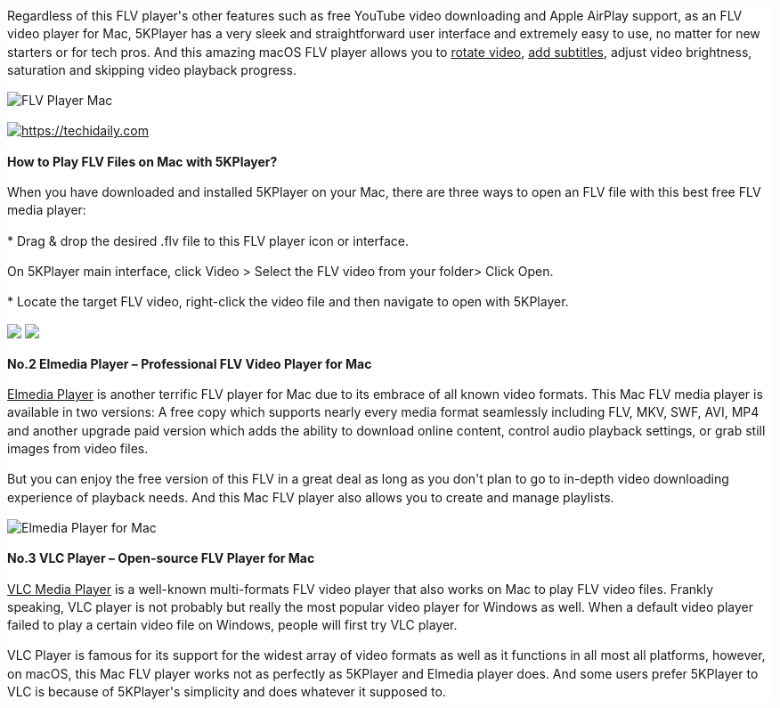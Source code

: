 Regardless of this FLV player's other features such as free YouTube video downloading and Apple AirPlay support, as an FLV video player for Mac, 5KPlayer has a very sleek and straightforward user interface and extremely easy to use, no matter for new starters or for tech pros. And this amazing macOS FLV player allows you to [rotate video](https://tools.techidaily.com/5kplayer/video-music-player/), [add subtitles](https://tools.techidaily.com/5kplayer/video-music-player/), adjust video brightness, saturation and skipping video playback progress. 

![FLV Player Mac](https://www.5kplayer.com/video-music-player/img/5kplayer-play-video-free.jpg) 


<a href="https://review-au.sjv.io/c/5597632/2135315/14409" target="_top" id="2135315">
  <img src="//a.impactradius-go.com/display-ad/14409-2135315" border="0" alt="https://techidaily.com" width="728" height="90"/>
</a>
<img height="0" width="0" src="https://review-au.sjv.io/i/5597632/2135315/14409" style="position:absolute;visibility:hidden;" border="0" />


**How to Play FLV Files on Mac with 5KPlayer?**

When you have downloaded and installed 5KPlayer on your Mac, there are three ways to open an FLV file with this best free FLV media player: 

\* Drag & drop the desired .flv file to this FLV player icon or interface. 

On 5KPlayer main interface, click Video > Select the FLV video from your folder> Click Open.

\* Locate the target FLV video, right-click the video file and then navigate to open with 5KPlayer.

[![](https://www.5kplayer.com/video-music-player/../button/freedownbackmac.png)](https://tools.techidaily.com/5kplayer/products/) [![](https://www.5kplayer.com/video-music-player/../button/freedownwhitewin.png)](https://tools.techidaily.com/5kplayer/products/) 

**No.2 Elmedia Player – Professional FLV Video Player for Mac**

[Elmedia Player](https://tools.techidaily.com/eltima/products/) is another terrific FLV player for Mac due to its embrace of all known video formats. This Mac FLV media player is available in two versions: A free copy which supports nearly every media format seamlessly including FLV, MKV, SWF, AVI, MP4 and another upgrade paid version which adds the ability to download online content, control audio playback settings, or grab still images from video files.

 But you can enjoy the free version of this FLV in a great deal as long as you don't plan to go to in-depth video downloading experience of playback needs. And this Mac FLV player also allows you to create and manage playlists. 

![Elmedia Player for Mac](https://www.5kplayer.com/video-music-player/img/flv-player-mac-2.jpg) 

**No.3 VLC Player – Open-source FLV Player for Mac**

[VLC Media Player](https://tools.techidaily.com/5kplayer/products/) is a well-known multi-formats FLV video player that also works on Mac to play FLV video files. Frankly speaking, VLC player is not probably but really the most popular video player for Windows as well. When a default video player failed to play a certain video file on Windows, people will first try VLC player.

VLC Player is famous for its support for the widest array of video formats as well as it functions in all most all platforms, however, on macOS, this Mac FLV player works not as perfectly as 5KPlayer and Elmedia player does. And some users prefer 5KPlayer to VLC is because of 5KPlayer's simplicity and does whatever it supposed to.
